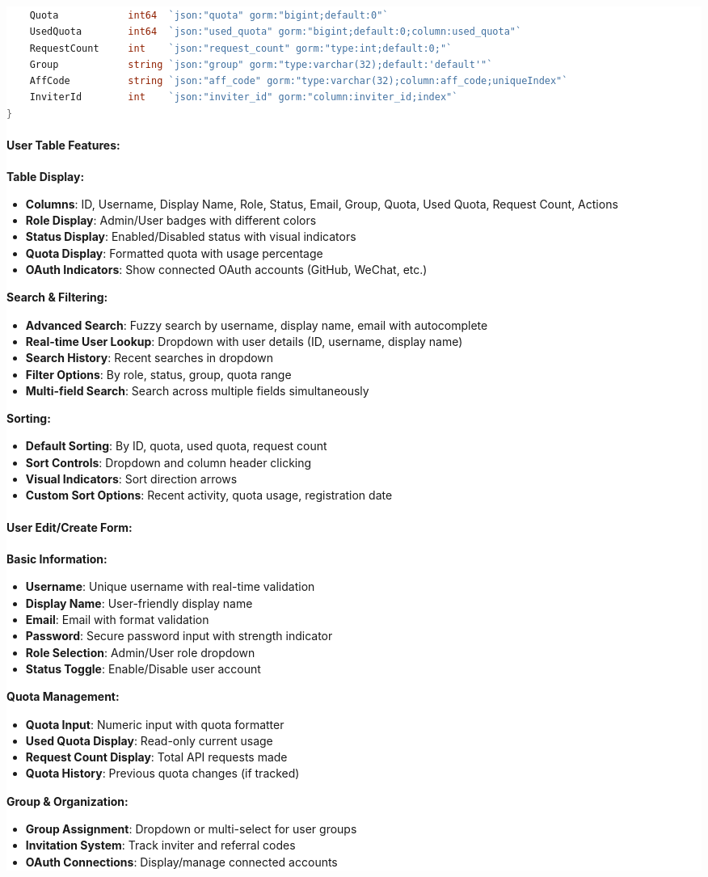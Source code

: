 ```go
    Quota            int64  `json:"quota" gorm:"bigint;default:0"`
    UsedQuota        int64  `json:"used_quota" gorm:"bigint;default:0;column:used_quota"`
    RequestCount     int    `json:"request_count" gorm:"type:int;default:0;"`
    Group            string `json:"group" gorm:"type:varchar(32);default:'default'"`
    AffCode          string `json:"aff_code" gorm:"type:varchar(32);column:aff_code;uniqueIndex"`
    InviterId        int    `json:"inviter_id" gorm:"column:inviter_id;index"`
}
```

#### User Table Features:

**Table Display:**

- **Columns**: ID, Username, Display Name, Role, Status, Email, Group, Quota, Used Quota, Request Count, Actions
- **Role Display**: Admin/User badges with different colors
- **Status Display**: Enabled/Disabled status with visual indicators
- **Quota Display**: Formatted quota with usage percentage
- **OAuth Indicators**: Show connected OAuth accounts (GitHub, WeChat, etc.)

**Search & Filtering:**

- **Advanced Search**: Fuzzy search by username, display name, email with autocomplete
- **Real-time User Lookup**: Dropdown with user details (ID, username, display name)
- **Search History**: Recent searches in dropdown
- **Filter Options**: By role, status, group, quota range
- **Multi-field Search**: Search across multiple fields simultaneously

**Sorting:**

- **Default Sorting**: By ID, quota, used quota, request count
- **Sort Controls**: Dropdown and column header clicking
- **Visual Indicators**: Sort direction arrows
- **Custom Sort Options**: Recent activity, quota usage, registration date

#### User Edit/Create Form:

**Basic Information:**

- **Username**: Unique username with real-time validation
- **Display Name**: User-friendly display name
- **Email**: Email with format validation
- **Password**: Secure password input with strength indicator
- **Role Selection**: Admin/User role dropdown
- **Status Toggle**: Enable/Disable user account

**Quota Management:**

- **Quota Input**: Numeric input with quota formatter
- **Used Quota Display**: Read-only current usage
- **Request Count Display**: Total API requests made
- **Quota History**: Previous quota changes (if tracked)

**Group & Organization:**

- **Group Assignment**: Dropdown or multi-select for user groups
- **Invitation System**: Track inviter and referral codes
- **OAuth Connections**: Display/manage connected accounts
